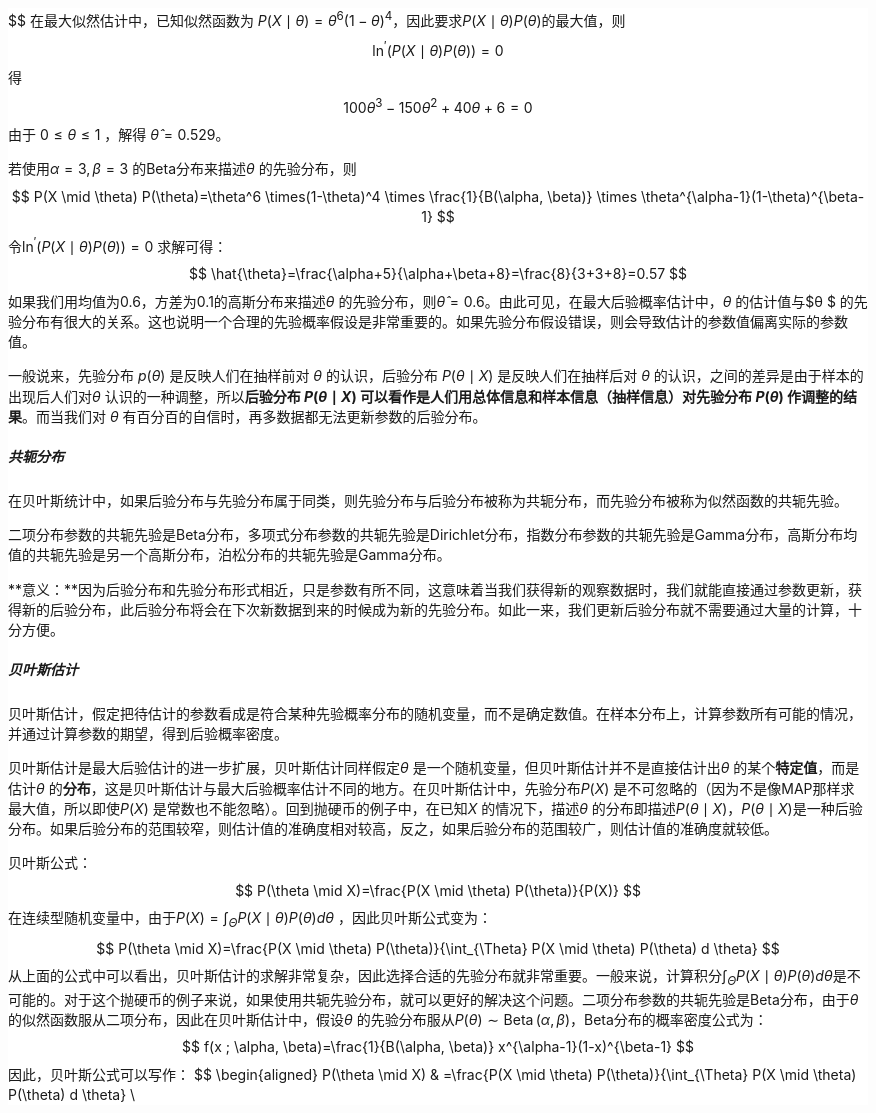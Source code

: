 $$
在最大似然估计中，已知似然函数为 $P(X\mid \theta)=\theta^6(1-\theta)^4$，因此要求$P(X \mid \theta)P(\theta)$的最大值，则 
$$
\operatorname {ln}^{'}(P(X \mid \theta)P(\theta))=0
$$
得
$$
100 \theta^3-150 \theta^2+40 \theta+6=0
$$
由于 $0\leqslant \theta \leqslant 1$ ，解得 $\hat\theta =0.529$。

若使用$\alpha=3,β=3$ 的Beta分布来描述$θ$ 的先验分布，则
$$
P(X \mid \theta) P(\theta)=\theta^6 \times(1-\theta)^4 \times \frac{1}{B(\alpha, \beta)} \times \theta^{\alpha-1}(1-\theta)^{\beta-1}
$$
令$\operatorname {ln}^{'}(P(X \mid \theta)P(\theta))=0$ 求解可得：
$$
\hat{\theta}=\frac{\alpha+5}{\alpha+\beta+8}=\frac{8}{3+3+8}=0.57
$$
如果我们用均值为$0.6$，方差为$0.1$的高斯分布来描述$θ$ 的先验分布，则$\hat\theta =0.6$。由此可见，在最大后验概率估计中，$θ$ 的估计值与$θ $ 的先验分布有很大的关系。这也说明一个合理的先验概率假设是非常重要的。如果先验分布假设错误，则会导致估计的参数值偏离实际的参数值。

一般说来，先验分布 $p(θ)$ 是反映人们在抽样前对 $\theta$ 的认识，后验分布 $P(θ\mid X)$ 是反映人们在抽样后对 $\theta$ 的认识，之间的差异是由于样本的出现后人们对$\theta$ 认识的一种调整，所以**后验分布 $P(θ\mid X)$ 可以看作是人们用总体信息和样本信息（抽样信息）对先验分布 $P(θ)$ 作调整的结果**。而当我们对 $\theta$ 有百分百的自信时，再多数据都无法更新参数的后验分布。

##### 共轭分布

在贝叶斯统计中，如果后验分布与先验分布属于同类，则先验分布与后验分布被称为共轭分布，而先验分布被称为似然函数的共轭先验。

二项分布参数的共轭先验是Beta分布，多项式分布参数的共轭先验是Dirichlet分布，指数分布参数的共轭先验是Gamma分布，⾼斯分布均值的共轭先验是另⼀个⾼斯分布，泊松分布的共轭先验是Gamma分布。

**意义：**因为后验分布和先验分布形式相近，只是参数有所不同，这意味着当我们获得新的观察数据时，我们就能直接通过参数更新，获得新的后验分布，此后验分布将会在下次新数据到来的时候成为新的先验分布。如此一来，我们更新后验分布就不需要通过大量的计算，十分方便。

##### 贝叶斯估计

贝叶斯估计，假定把待估计的参数看成是符合某种先验概率分布的随机变量，而不是确定数值。在样本分布上，计算参数所有可能的情况，并通过计算参数的期望，得到后验概率密度。

贝叶斯估计是最大后验估计的进一步扩展，贝叶斯估计同样假定$θ$ 是一个随机变量，但贝叶斯估计并不是直接估计出$θ$ 的某个**特定值**，而是估计$θ$ 的**分布**，这是贝叶斯估计与最大后验概率估计不同的地方。在贝叶斯估计中，先验分布$P(X)$ 是不可忽略的（因为不是像MAP那样求最大值，所以即使$P(X)$ 是常数也不能忽略）。回到抛硬币的例子中，在已知$X$ 的情况下，描述$θ$ 的分布即描述$P(θ \mid X)$，$P(θ \mid X)$是一种后验分布。如果后验分布的范围较窄，则估计值的准确度相对较高，反之，如果后验分布的范围较广，则估计值的准确度就较低。

贝叶斯公式：
$$
P(\theta \mid X)=\frac{P(X \mid \theta) P(\theta)}{P(X)}
$$
在连续型随机变量中，由于$P(X) = \int_{\Theta} P(X \mid \theta) P(\theta) d \theta$ ，因此贝叶斯公式变为：
$$
P(\theta \mid X)=\frac{P(X \mid \theta) P(\theta)}{\int_{\Theta} P(X \mid \theta) P(\theta) d \theta}
$$
从上面的公式中可以看出，贝叶斯估计的求解非常复杂，因此选择合适的先验分布就非常重要。一般来说，计算积分$\int_{\Theta} P(X \mid \theta) P(\theta) d \theta$是不可能的。对于这个抛硬币的例子来说，如果使用共轭先验分布，就可以更好的解决这个问题。二项分布参数的共轭先验是Beta分布，由于$θ$ 的似然函数服从二项分布，因此在贝叶斯估计中，假设$θ$ 的先验分布服从$P(\theta) \sim \operatorname{Beta}(\alpha, \beta)$，Beta分布的概率密度公式为：
$$
f(x ; \alpha, \beta)=\frac{1}{B(\alpha, \beta)} x^{\alpha-1}(1-x)^{\beta-1}
$$
因此，贝叶斯公式可以写作：
$$
\begin{aligned}
P(\theta \mid X) & =\frac{P(X \mid \theta) P(\theta)}{\int_{\Theta} P(X \mid \theta) P(\theta) d \theta} \\